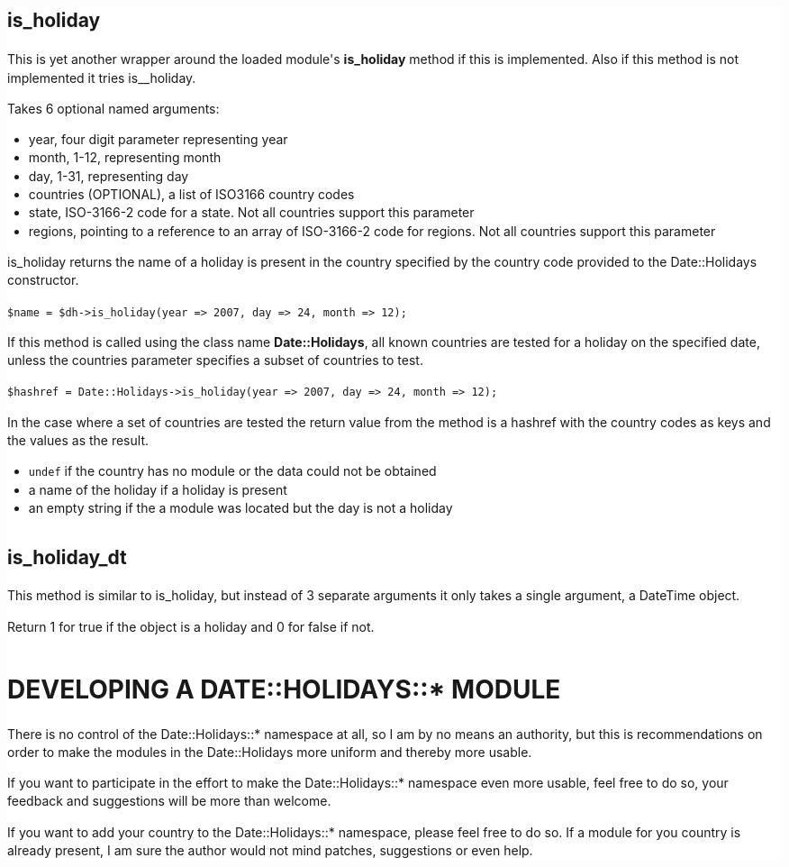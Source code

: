 ## is\_holiday

This is yet another wrapper around the loaded module's __is\_holiday__
method if this is implemented. Also if this method is not implemented
it tries is\_<countrycode>\_holiday.

Takes 6 optional named arguments:

- year, four digit parameter representing year
- month, 1-12, representing month
- day, 1-31, representing day
- countries (OPTIONAL), a list of ISO3166 country codes
- state, ISO-3166-2 code for a state. Not all countries support this parameter
- regions, pointing to a reference to an array of ISO-3166-2 code for regions. Not all countries support this parameter

is\_holiday returns the name of a holiday is present in the country specified by
the country code provided to the Date::Holidays constructor.

    $name = $dh->is_holiday(year => 2007, day => 24, month => 12);

If this method is called using the class name __Date::Holidays__, all known
countries are tested for a holiday on the specified date, unless the countries
parameter specifies a subset of countries to test.

    $hashref = Date::Holidays->is_holiday(year => 2007, day => 24, month => 12);

In the case where a set of countries are tested the return value from the method
is a hashref with the country codes as keys and the values as the result.

- `undef` if the country has no module or the data could not be obtained
- a name of the holiday if a holiday is present
- an empty string if the a module was located but the day is not a holiday

## is\_holiday\_dt

This method is similar to is\_holiday, but instead of 3 separate arguments it
only takes a single argument, a DateTime object.

Return 1 for true if the object is a holiday and 0 for false if not.

# DEVELOPING A DATE::HOLIDAYS::\* MODULE

There is no control of the Date::Holidays::\* namespace at all, so I am by no
means an authority, but this is recommendations on order to make the modules
in the Date::Holidays more uniform and thereby more usable.

If you want to participate in the effort to make the Date::Holidays::\* namespace
even more usable, feel free to do so, your feedback and suggestions will be
more than welcome.

If you want to add your country to the Date::Holidays::\* namespace, please feel
free to do so. If a module for you country is already present, I am sure the
author would not mind patches, suggestions or even help.
